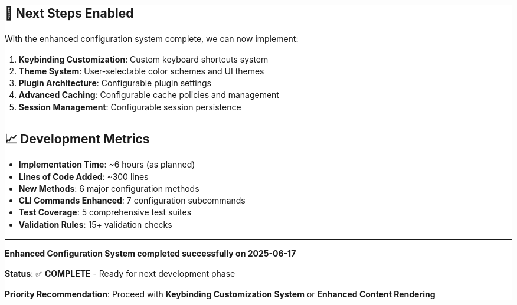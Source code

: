 ## 🔮 **Next Steps Enabled**

With the enhanced configuration system complete, we can now implement:

1. **Keybinding Customization**: Custom keyboard shortcuts system
2. **Theme System**: User-selectable color schemes and UI themes
3. **Plugin Architecture**: Configurable plugin settings
4. **Advanced Caching**: Configurable cache policies and management
5. **Session Management**: Configurable session persistence

## 📈 **Development Metrics**

- **Implementation Time**: ~6 hours (as planned)
- **Lines of Code Added**: ~300 lines
- **New Methods**: 6 major configuration methods
- **CLI Commands Enhanced**: 7 configuration subcommands
- **Test Coverage**: 5 comprehensive test suites
- **Validation Rules**: 15+ validation checks

---

**Enhanced Configuration System completed successfully on 2025-06-17**

**Status**: ✅ **COMPLETE** - Ready for next development phase

**Priority Recommendation**: Proceed with **Keybinding Customization System** or **Enhanced Content Rendering**

